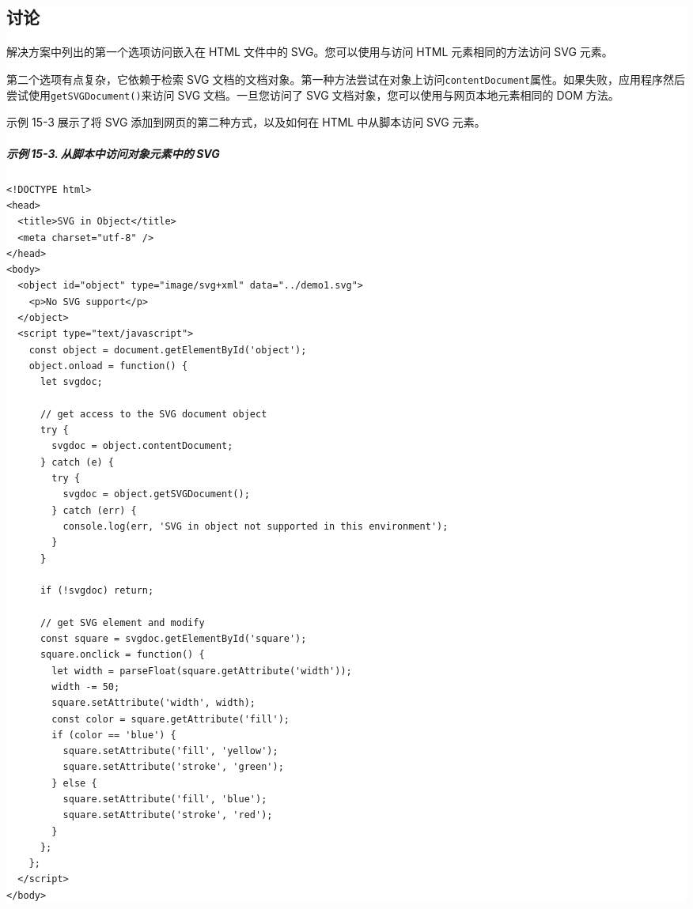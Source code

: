 ## 讨论

解决方案中列出的第一个选项访问嵌入在 HTML 文件中的 SVG。您可以使用与访问 HTML 元素相同的方法访问 SVG 元素。

第二个选项有点复杂，它依赖于检索 SVG 文档的文档对象。第一种方法尝试在对象上访问`contentDocument`属性。如果失败，应用程序然后尝试使用`getSVGDocument()`来访问 SVG 文档。一旦您访问了 SVG 文档对象，您可以使用与网页本地元素相同的 DOM 方法。

示例 15-3 展示了将 SVG 添加到网页的第二种方式，以及如何在 HTML 中从脚本访问 SVG 元素。

##### 示例 15-3\. 从脚本中访问对象元素中的 SVG

```
<!DOCTYPE html>
<head>
  <title>SVG in Object</title>
  <meta charset="utf-8" />
</head>
<body>
  <object id="object" type="image/svg+xml" data="../demo1.svg">
    <p>No SVG support</p>
  </object>
  <script type="text/javascript">
    const object = document.getElementById('object');
    object.onload = function() {
      let svgdoc;

      // get access to the SVG document object
      try {
        svgdoc = object.contentDocument;
      } catch (e) {
        try {
          svgdoc = object.getSVGDocument();
        } catch (err) {
          console.log(err, 'SVG in object not supported in this environment');
        }
      }

      if (!svgdoc) return;

      // get SVG element and modify
      const square = svgdoc.getElementById('square');
      square.onclick = function() {
        let width = parseFloat(square.getAttribute('width'));
        width -= 50;
        square.setAttribute('width', width);
        const color = square.getAttribute('fill');
        if (color == 'blue') {
          square.setAttribute('fill', 'yellow');
          square.setAttribute('stroke', 'green');
        } else {
          square.setAttribute('fill', 'blue');
          square.setAttribute('stroke', 'red');
        }
      };
    };
  </script>
</body>
```
